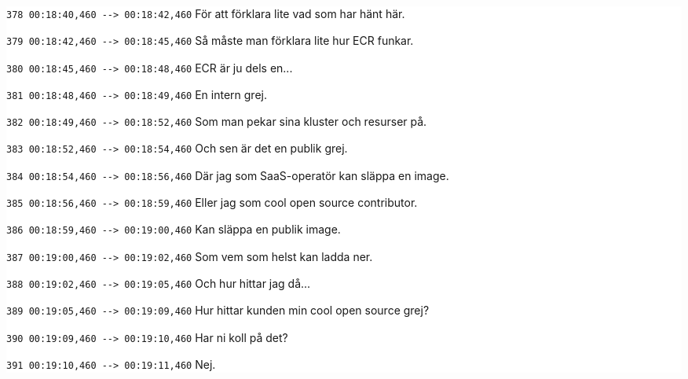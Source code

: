 
`378 00:18:40,460 --> 00:18:42,460`
För att förklara lite vad som har hänt här.



`379 00:18:42,460 --> 00:18:45,460`
Så måste man förklara lite hur ECR funkar.



`380 00:18:45,460 --> 00:18:48,460`
ECR är ju dels en...



`381 00:18:48,460 --> 00:18:49,460`
En intern grej.



`382 00:18:49,460 --> 00:18:52,460`
Som man pekar sina kluster och resurser på.



`383 00:18:52,460 --> 00:18:54,460`
Och sen är det en publik grej.



`384 00:18:54,460 --> 00:18:56,460`
Där jag som SaaS-operatör kan släppa en image.



`385 00:18:56,460 --> 00:18:59,460`
Eller jag som cool open source contributor.



`386 00:18:59,460 --> 00:19:00,460`
Kan släppa en publik image.



`387 00:19:00,460 --> 00:19:02,460`
Som vem som helst kan ladda ner.



`388 00:19:02,460 --> 00:19:05,460`
Och hur hittar jag då...



`389 00:19:05,460 --> 00:19:09,460`
Hur hittar kunden min cool open source grej?



`390 00:19:09,460 --> 00:19:10,460`
Har ni koll på det?



`391 00:19:10,460 --> 00:19:11,460`
Nej.

